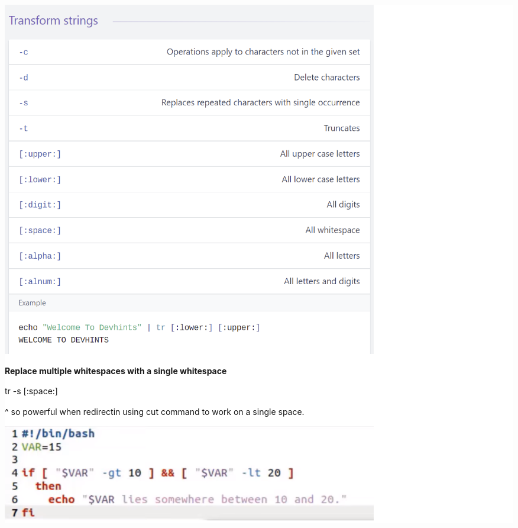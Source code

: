 <img src="./media/image178.png" style="width:6.5in;height:6.14444in"
alt="Graphical user interface, text, application, email Description automatically generated" />

**Replace multiple whitespaces with a single whitespace**

tr -s \[:space:\]

^ so powerful when redirectin using cut command to work on a single
space.

<img src="./media/image179.png" style="width:6.5in;height:1.65139in"
alt="A picture containing graphical user interface Description automatically generated" />
